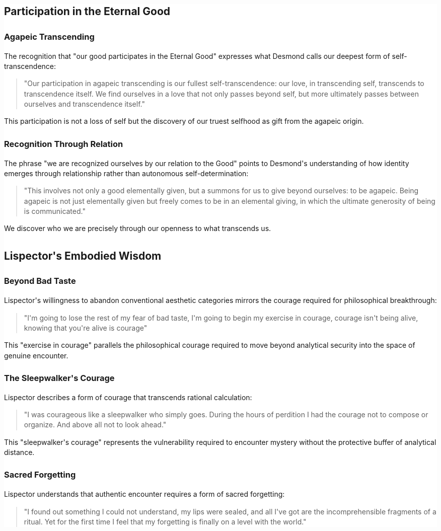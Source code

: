 ## Participation in the Eternal Good

### Agapeic Transcending

The recognition that "our good participates in the Eternal Good" expresses what Desmond calls our deepest form of self-transcendence:

> "Our participation in agapeic transcending is our fullest self-transcendence: our love, in transcending self, transcends to transcendence itself. We find ourselves in a love that not only passes beyond self, but more ultimately passes between ourselves and transcendence itself."

This participation is not a loss of self but the discovery of our truest selfhood as gift from the agapeic origin.

### Recognition Through Relation

The phrase "we are recognized ourselves by our relation to the Good" points to Desmond's understanding of how identity emerges through relationship rather than autonomous self-determination:

> "This involves not only a good elementally given, but a summons for us to give beyond ourselves: to be agapeic. Being agapeic is not just elementally given but freely comes to be in an elemental giving, in which the ultimate generosity of being is communicated."

We discover who we are precisely through our openness to what transcends us.

## Lispector's Embodied Wisdom

### Beyond Bad Taste

Lispector's willingness to abandon conventional aesthetic categories mirrors the courage required for philosophical breakthrough:

> "I'm going to lose the rest of my fear of bad taste, I'm going to begin my exercise in courage, courage isn't being alive, knowing that you're alive is courage"

This "exercise in courage" parallels the philosophical courage required to move beyond analytical security into the space of genuine encounter.

### The Sleepwalker's Courage

Lispector describes a form of courage that transcends rational calculation:

> "I was courageous like a sleepwalker who simply goes. During the hours of perdition I had the courage not to compose or organize. And above all not to look ahead."

This "sleepwalker's courage" represents the vulnerability required to encounter mystery without the protective buffer of analytical distance.

### Sacred Forgetting

Lispector understands that authentic encounter requires a form of sacred forgetting:

> "I found out something I could not understand, my lips were sealed, and all I've got are the incomprehensible fragments of a ritual. Yet for the first time I feel that my forgetting is finally on a level with the world."
